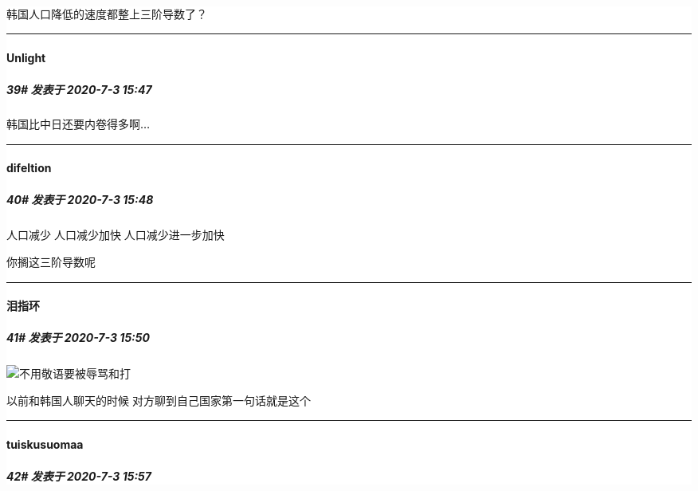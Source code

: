 


韩国人口降低的速度都整上三阶导数了？







*****

####  Unlight  
##### 39#       发表于 2020-7-3 15:47




韩国比中日还要内卷得多啊…







*****

####  difeltion  
##### 40#       发表于 2020-7-3 15:48




人口减少
人口减少加快
人口减少进一步加快

你搁这三阶导数呢







*****

####  泪指环  
##### 41#       发表于 2020-7-3 15:50



<img src="https://static.saraba1st.com/image/smiley/face2017/066.png" referrerpolicy="no-referrer">不用敬语要被辱骂和打


以前和韩国人聊天的时候 对方聊到自己国家第一句话就是这个







*****

####  tuiskusuomaa  
##### 42#       发表于 2020-7-3 15:57
